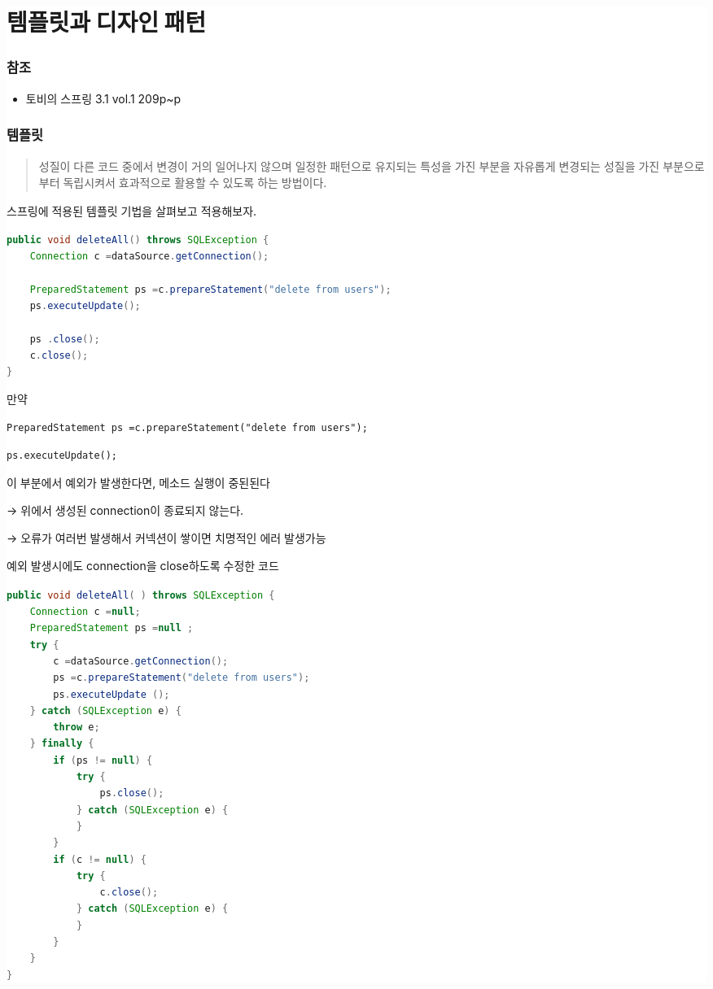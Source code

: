 # 템플릿과 디자인 패턴

### 참조

- 토비의 스프링 3.1 vol.1 209p~p

### 템플릿

> 성질이 다른 코드 중에서 변경이 거의 일어나지 않으며 일정한 패턴으로 유지되는 특성을 가진 부분을 자유롭게 변경되는 성질을 가진 부분으로부터 독립시켜서 효과적으로 활용할 수 있도록 하는 방법이다.
> 

스프링에 적용된 템플릿 기법을 살펴보고 적용해보자.

```java
public void deleteAll() throws SQLException {
	Connection c =dataSource.getConnection();

	PreparedStatement ps =c.prepareStatement("delete from users");
	ps.executeUpdate();

	ps .close();
	c.close();
}
```

만약 

`PreparedStatement ps =c.prepareStatement("delete from users");`

`ps.executeUpdate();`

이 부분에서 예외가 발생한다면, 메소드 실행이 중된된다

→ 위에서 생성된 connection이 종료되지 않는다.

→ 오류가 여러번 발생해서 커넥션이 쌓이면 치명적인 에러 발생가능

예외 발생시에도 connection을 close하도록 수정한 코드

```java
public void deleteAll( ) throws SQLException {
	Connection c =null;
	PreparedStatement ps =null ;
	try {
		c =dataSource.getConnection();
		ps =c.prepareStatement("delete from users");
		ps.executeUpdate ();
	} catch (SQLException e) {
		throw e;
	} finally {
		if (ps != null) {
			try {
				ps.close();
			} catch (SQLException e) {
			}
		}
		if (c != null) {
			try {
				c.close();
			} catch (SQLException e) {
			}
		}
	}
}
```
